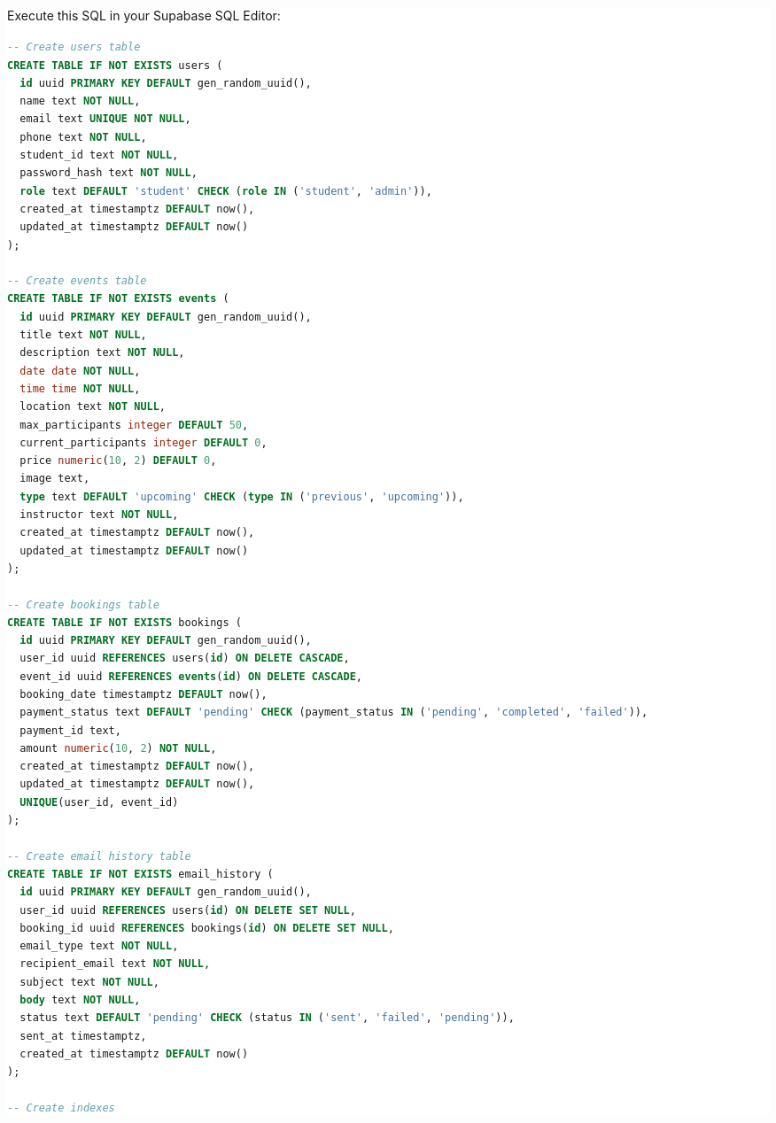 Execute this SQL in your Supabase SQL Editor:

```sql
-- Create users table
CREATE TABLE IF NOT EXISTS users (
  id uuid PRIMARY KEY DEFAULT gen_random_uuid(),
  name text NOT NULL,
  email text UNIQUE NOT NULL,
  phone text NOT NULL,
  student_id text NOT NULL,
  password_hash text NOT NULL,
  role text DEFAULT 'student' CHECK (role IN ('student', 'admin')),
  created_at timestamptz DEFAULT now(),
  updated_at timestamptz DEFAULT now()
);

-- Create events table
CREATE TABLE IF NOT EXISTS events (
  id uuid PRIMARY KEY DEFAULT gen_random_uuid(),
  title text NOT NULL,
  description text NOT NULL,
  date date NOT NULL,
  time time NOT NULL,
  location text NOT NULL,
  max_participants integer DEFAULT 50,
  current_participants integer DEFAULT 0,
  price numeric(10, 2) DEFAULT 0,
  image text,
  type text DEFAULT 'upcoming' CHECK (type IN ('previous', 'upcoming')),
  instructor text NOT NULL,
  created_at timestamptz DEFAULT now(),
  updated_at timestamptz DEFAULT now()
);

-- Create bookings table
CREATE TABLE IF NOT EXISTS bookings (
  id uuid PRIMARY KEY DEFAULT gen_random_uuid(),
  user_id uuid REFERENCES users(id) ON DELETE CASCADE,
  event_id uuid REFERENCES events(id) ON DELETE CASCADE,
  booking_date timestamptz DEFAULT now(),
  payment_status text DEFAULT 'pending' CHECK (payment_status IN ('pending', 'completed', 'failed')),
  payment_id text,
  amount numeric(10, 2) NOT NULL,
  created_at timestamptz DEFAULT now(),
  updated_at timestamptz DEFAULT now(),
  UNIQUE(user_id, event_id)
);

-- Create email history table
CREATE TABLE IF NOT EXISTS email_history (
  id uuid PRIMARY KEY DEFAULT gen_random_uuid(),
  user_id uuid REFERENCES users(id) ON DELETE SET NULL,
  booking_id uuid REFERENCES bookings(id) ON DELETE SET NULL,
  email_type text NOT NULL,
  recipient_email text NOT NULL,
  subject text NOT NULL,
  body text NOT NULL,
  status text DEFAULT 'pending' CHECK (status IN ('sent', 'failed', 'pending')),
  sent_at timestamptz,
  created_at timestamptz DEFAULT now()
);

-- Create indexes
```